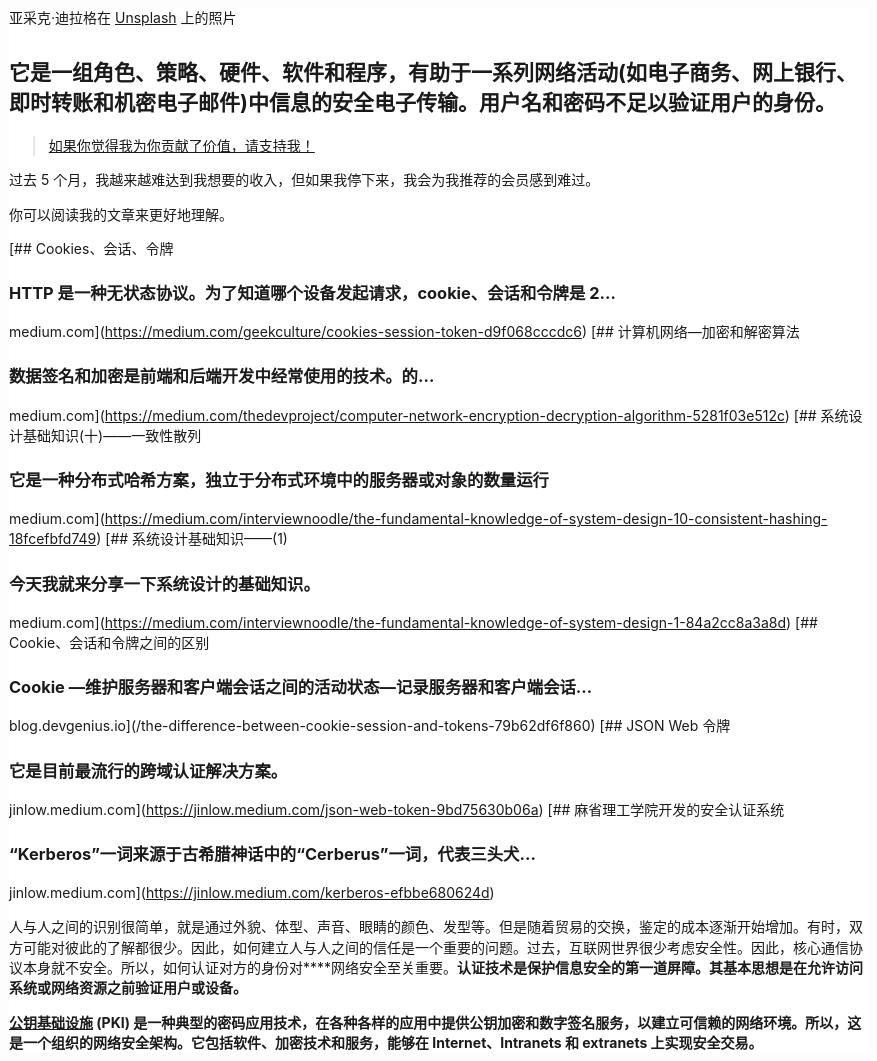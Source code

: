 亚采克·迪拉格在 [Unsplash](https://unsplash.com?utm_source=medium&utm_medium=referral) 上的照片

## 它是一组角色、策略、硬件、软件和程序，有助于一系列网络活动(如电子商务、网上银行、即时转账和机密电子邮件)中信息的安全电子传输。用户名和密码不足以验证用户的身份。

> [如果你觉得我为你贡献了价值，请支持我！](https://ko-fi.com/jinlowmedium)

过去 5 个月，我越来越难达到我想要的收入，但如果我停下来，我会为我推荐的会员感到难过。

你可以阅读我的文章来更好地理解。

[](https://medium.com/geekculture/cookies-session-token-d9f068cccdc6) [## Cookies、会话、令牌

### HTTP 是一种无状态协议。为了知道哪个设备发起请求，cookie、会话和令牌是 2…

medium.com](https://medium.com/geekculture/cookies-session-token-d9f068cccdc6) [](https://medium.com/thedevproject/computer-network-encryption-decryption-algorithm-5281f03e512c) [## 计算机网络—加密和解密算法

### 数据签名和加密是前端和后端开发中经常使用的技术。的…

medium.com](https://medium.com/thedevproject/computer-network-encryption-decryption-algorithm-5281f03e512c) [](https://medium.com/interviewnoodle/the-fundamental-knowledge-of-system-design-10-consistent-hashing-18fcefbfd749) [## 系统设计基础知识(十)——一致性散列

### 它是一种分布式哈希方案，独立于分布式环境中的服务器或对象的数量运行

medium.com](https://medium.com/interviewnoodle/the-fundamental-knowledge-of-system-design-10-consistent-hashing-18fcefbfd749) [](https://medium.com/interviewnoodle/the-fundamental-knowledge-of-system-design-1-84a2cc8a3a8d) [## 系统设计基础知识——(1)

### 今天我就来分享一下系统设计的基础知识。

medium.com](https://medium.com/interviewnoodle/the-fundamental-knowledge-of-system-design-1-84a2cc8a3a8d) [](/the-difference-between-cookie-session-and-tokens-79b62df6f860) [## Cookie、会话和令牌之间的区别

### Cookie —维护服务器和客户端会话之间的活动状态—记录服务器和客户端会话…

blog.devgenius.io](/the-difference-between-cookie-session-and-tokens-79b62df6f860) [](https://jinlow.medium.com/json-web-token-9bd75630b06a) [## JSON Web 令牌

### 它是目前最流行的跨域认证解决方案。

jinlow.medium.com](https://jinlow.medium.com/json-web-token-9bd75630b06a) [](https://jinlow.medium.com/kerberos-efbbe680624d) [## 麻省理工学院开发的安全认证系统

### “Kerberos”一词来源于古希腊神话中的“Cerberus”一词，代表三头犬…

jinlow.medium.com](https://jinlow.medium.com/kerberos-efbbe680624d) 

人与人之间的识别很简单，就是通过外貌、体型、声音、眼睛的颜色、发型等。但是随着贸易的交换，鉴定的成本逐渐开始增加。有时，双方可能对彼此的了解都很少。因此，如何建立人与人之间的信任是一个重要的问题。过去，互联网世界很少考虑安全性。因此，核心通信协议本身就不安全。所以，如何认证对方的身份对[](https://twitter.com/jinlow_blogger/status/1580022516751667200)****网络安全至关重要。**认证技术是保护信息安全的第一道屏障。其基本思想是在允许访问系统或网络资源之前验证用户或设备。**

**[**公钥基础设施**](https://en.wikipedia.org/wiki/Public_key_infrastructure) **(PKI)** 是一种典型的密码应用技术，在各种各样的应用中提供公钥加密和数字签名服务，以建立可信赖的网络环境。所以，这是一个组织的网络安全架构。它包括软件、加密技术和服务，能够在 Internet、Intranets 和 extranets 上实现安全交易。**
